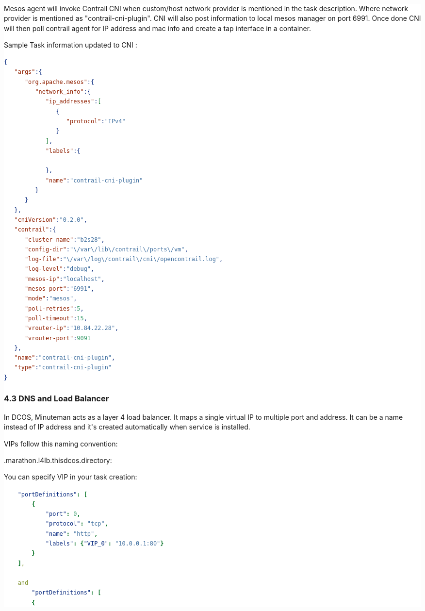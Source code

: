 Mesos agent will invoke Contrail CNI when custom/host network provider is mentioned in the task
description. Where network provider is mentioned as "contrail-cni-plugin".
CNI will also post information to local mesos manager on port 6991. Once done CNI will then poll
contrail agent for IP address and mac info and create a tap interface in a container.

Sample Task information updated to CNI :
```json
{
   "args":{
      "org.apache.mesos":{
         "network_info":{
            "ip_addresses":[
               {
                  "protocol":"IPv4"
               }
            ],
            "labels":{

            },
            "name":"contrail-cni-plugin"
         }
      }
   },
   "cniVersion":"0.2.0",
   "contrail":{
      "cluster-name":"b2s28",
      "config-dir":"\/var\/lib\/contrail\/ports\/vm",
      "log-file":"\/var\/log\/contrail\/cni\/opencontrail.log",
      "log-level":"debug",
      "mesos-ip":"localhost",
      "mesos-port":"6991",
      "mode":"mesos",
      "poll-retries":5,
      "poll-timeout":15,
      "vrouter-ip":"10.84.22.28",
      "vrouter-port":9091
   },
   "name":"contrail-cni-plugin",
   "type":"contrail-cni-plugin"
}
```


### 4.3 DNS and Load Balancer

In DCOS, Minuteman acts as a layer 4 load balancer. It maps a single virtual IP to multiple port
and address. It can be a name instead of IP address and it's created automatically when service is
installed.

VIPs follow this naming convention:

<service-name>.marathon.l4lb.thisdcos.directory:<port>

You can specify VIP in your task creation:
```yaml
    "portDefinitions": [
        {
            "port": 0,
            "protocol": "tcp",
            "name": "http",
            "labels": {"VIP_0": "10.0.0.1:80"}
        }
    ],

    and
        "portDefinitions": [
        {
```